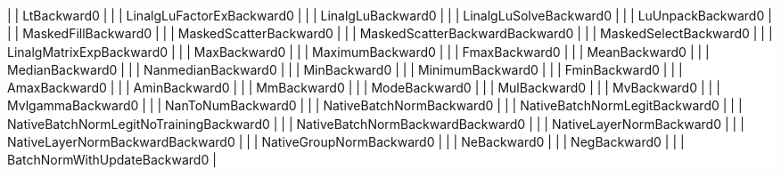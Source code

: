 | |  LtBackward0 | 
| |  LinalgLuFactorExBackward0 | 
| |  LinalgLuBackward0 | 
| |  LinalgLuSolveBackward0 | 
| |  LuUnpackBackward0 | 
| |  MaskedFillBackward0 | 
| |  MaskedScatterBackward0 | 
| |  MaskedScatterBackwardBackward0 | 
| |  MaskedSelectBackward0 | 
| |  LinalgMatrixExpBackward0 | 
| |  MaxBackward0 | 
| |  MaximumBackward0 | 
| |  FmaxBackward0 | 
| |  MeanBackward0 | 
| |  MedianBackward0 | 
| |  NanmedianBackward0 | 
| |  MinBackward0 | 
| |  MinimumBackward0 | 
| |  FminBackward0 | 
| |  AmaxBackward0 | 
| |  AminBackward0 | 
| |  MmBackward0 | 
| |  ModeBackward0 | 
| |  MulBackward0 | 
| |  MvBackward0 | 
| |  MvlgammaBackward0 | 
| |  NanToNumBackward0 | 
| |  NativeBatchNormBackward0 | 
| |  NativeBatchNormLegitBackward0 | 
| |  NativeBatchNormLegitNoTrainingBackward0 | 
| |  NativeBatchNormBackwardBackward0 | 
| |  NativeLayerNormBackward0 | 
| |  NativeLayerNormBackwardBackward0 | 
| |  NativeGroupNormBackward0 | 
| |  NeBackward0 | 
| |  NegBackward0 | 
| |  BatchNormWithUpdateBackward0 | 
